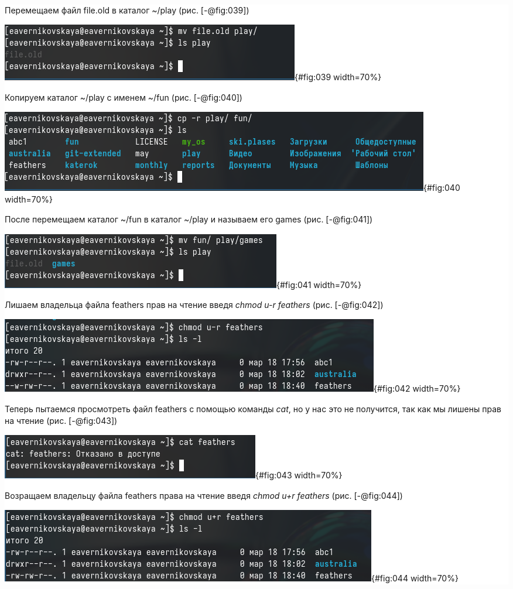 Перемещаем файл file.old в каталог ~/play (рис. [-@fig:039])

![Перемещение файла file.old](image/лаба7_39.png){#fig:039 width=70%}

Копируем каталог ~/play с именем ~/fun (рис. [-@fig:040])

![Копирование каталога play](image/лаба7_40.png){#fig:040 width=70%}

После перемещаем каталог ~/fun в каталог ~/play и называем его games (рис. [-@fig:041])

![Перемещение и переименование каталога fun](image/лаба7_41.png){#fig:041 width=70%}

Лишаем владельца файла feathers прав на чтение введя *chmod u-r feathers* (рис. [-@fig:042])

![Лишение прав на чтение](image/лаба7_42.png){#fig:042 width=70%}

Теперь пытаемся просмотреть файл feathers с помощью команды *cat*, но у нас это не получится, так как мы лишены прав на чтение (рис. [-@fig:043])

![Попытка просмотреть файл feathers](image/лаба7_43.png){#fig:043 width=70%}

Возращаем владельцу файла feathers права на чтение введя *chmod u+r feathers* (рис. [-@fig:044])

![Добавление прав на чтение](image/лаба7_44.png){#fig:044 width=70%}
